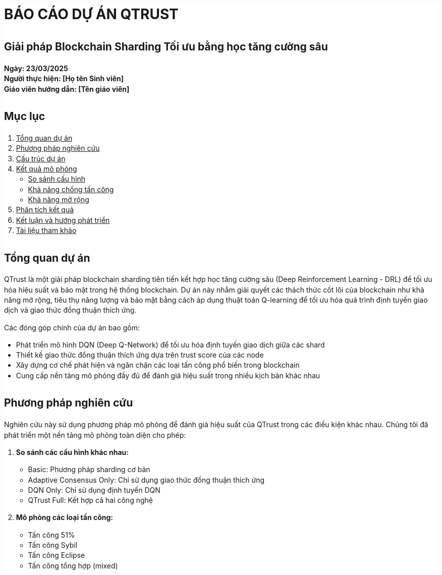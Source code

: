 # BÁO CÁO DỰ ÁN QTRUST
## Giải pháp Blockchain Sharding Tối ưu bằng học tăng cường sâu

**Ngày: 23/03/2025**  
**Người thực hiện: [Họ tên Sinh viên]**  
**Giáo viên hướng dẫn: [Tên giáo viên]**

## Mục lục
1. [Tổng quan dự án](#tổng-quan-dự-án)
2. [Phương pháp nghiên cứu](#phương-pháp-nghiên-cứu)
3. [Cấu trúc dự án](#cấu-trúc-dự-án)
4. [Kết quả mô phỏng](#kết-quả-mô-phỏng)
   - [So sánh cấu hình](#so-sánh-cấu-hình)
   - [Khả năng chống tấn công](#khả-năng-chống-tấn-công)
   - [Khả năng mở rộng](#khả-năng-mở-rộng)
5. [Phân tích kết quả](#phân-tích-kết-quả)
6. [Kết luận và hướng phát triển](#kết-luận-và-hướng-phát-triển)
7. [Tài liệu tham khảo](#tài-liệu-tham-khảo)

## Tổng quan dự án

QTrust là một giải pháp blockchain sharding tiên tiến kết hợp học tăng cường sâu (Deep Reinforcement Learning - DRL) để tối ưu hóa hiệu suất và bảo mật trong hệ thống blockchain. Dự án này nhằm giải quyết các thách thức cốt lõi của blockchain như khả năng mở rộng, tiêu thụ năng lượng và bảo mật bằng cách áp dụng thuật toán Q-learning để tối ưu hóa quá trình định tuyến giao dịch và giao thức đồng thuận thích ứng.

Các đóng góp chính của dự án bao gồm:
- Phát triển mô hình DQN (Deep Q-Network) để tối ưu hóa định tuyến giao dịch giữa các shard
- Thiết kế giao thức đồng thuận thích ứng dựa trên trust score của các node
- Xây dựng cơ chế phát hiện và ngăn chặn các loại tấn công phổ biến trong blockchain
- Cung cấp nền tảng mô phỏng đầy đủ để đánh giá hiệu suất trong nhiều kịch bản khác nhau

## Phương pháp nghiên cứu

Nghiên cứu này sử dụng phương pháp mô phỏng để đánh giá hiệu suất của QTrust trong các điều kiện khác nhau. Chúng tôi đã phát triển một nền tảng mô phỏng toàn diện cho phép:

1. **So sánh các cấu hình khác nhau:**
   - Basic: Phương pháp sharding cơ bản
   - Adaptive Consensus Only: Chỉ sử dụng giao thức đồng thuận thích ứng
   - DQN Only: Chỉ sử dụng định tuyến DQN
   - QTrust Full: Kết hợp cả hai công nghệ

2. **Mô phỏng các loại tấn công:**
   - Tấn công 51%
   - Tấn công Sybil
   - Tấn công Eclipse
   - Tấn công tổng hợp (mixed)
